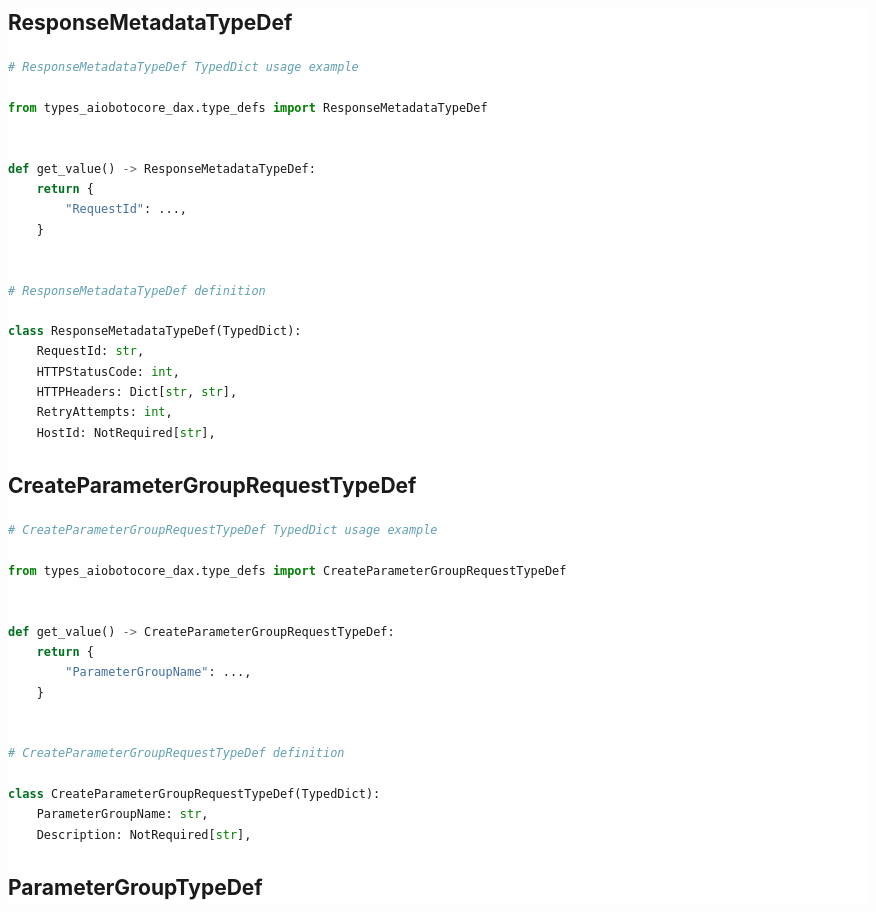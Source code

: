 ```python
```


## ResponseMetadataTypeDef

```python
# ResponseMetadataTypeDef TypedDict usage example

from types_aiobotocore_dax.type_defs import ResponseMetadataTypeDef


def get_value() -> ResponseMetadataTypeDef:
    return {
        "RequestId": ...,
    }


# ResponseMetadataTypeDef definition

class ResponseMetadataTypeDef(TypedDict):
    RequestId: str,
    HTTPStatusCode: int,
    HTTPHeaders: Dict[str, str],
    RetryAttempts: int,
    HostId: NotRequired[str],
```


## CreateParameterGroupRequestTypeDef

```python
# CreateParameterGroupRequestTypeDef TypedDict usage example

from types_aiobotocore_dax.type_defs import CreateParameterGroupRequestTypeDef


def get_value() -> CreateParameterGroupRequestTypeDef:
    return {
        "ParameterGroupName": ...,
    }


# CreateParameterGroupRequestTypeDef definition

class CreateParameterGroupRequestTypeDef(TypedDict):
    ParameterGroupName: str,
    Description: NotRequired[str],
```


## ParameterGroupTypeDef
